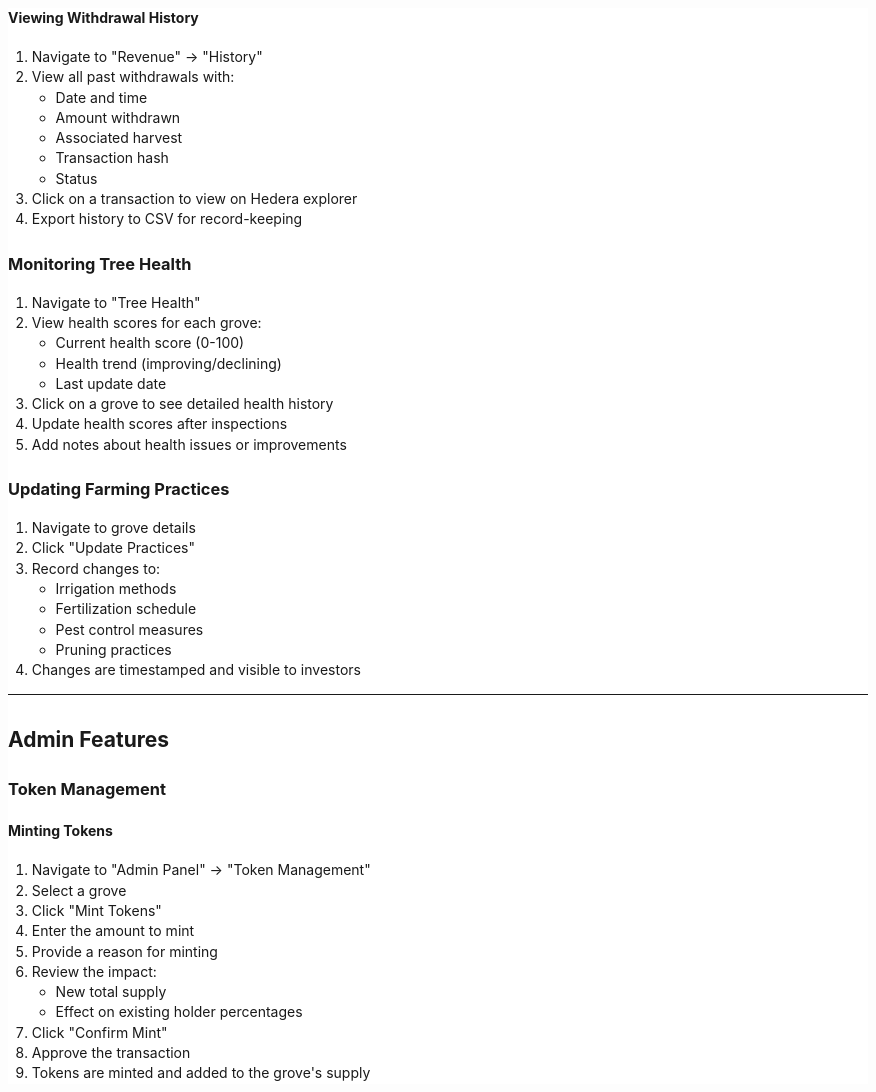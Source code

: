 #### Viewing Withdrawal History

1. Navigate to "Revenue" → "History"
2. View all past withdrawals with:
   - Date and time
   - Amount withdrawn
   - Associated harvest
   - Transaction hash
   - Status
3. Click on a transaction to view on Hedera explorer
4. Export history to CSV for record-keeping

### Monitoring Tree Health

1. Navigate to "Tree Health"
2. View health scores for each grove:
   - Current health score (0-100)
   - Health trend (improving/declining)
   - Last update date
3. Click on a grove to see detailed health history
4. Update health scores after inspections
5. Add notes about health issues or improvements

### Updating Farming Practices

1. Navigate to grove details
2. Click "Update Practices"
3. Record changes to:
   - Irrigation methods
   - Fertilization schedule
   - Pest control measures
   - Pruning practices
4. Changes are timestamped and visible to investors

---

## Admin Features

### Token Management

#### Minting Tokens

1. Navigate to "Admin Panel" → "Token Management"
2. Select a grove
3. Click "Mint Tokens"
4. Enter the amount to mint
5. Provide a reason for minting
6. Review the impact:
   - New total supply
   - Effect on existing holder percentages
7. Click "Confirm Mint"
8. Approve the transaction
9. Tokens are minted and added to the grove's supply

